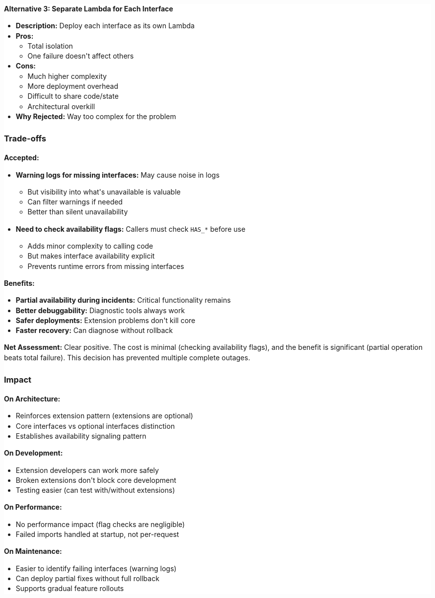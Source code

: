 **Alternative 3: Separate Lambda for Each Interface**
- **Description:** Deploy each interface as its own Lambda
- **Pros:**
  - Total isolation
  - One failure doesn't affect others
- **Cons:**
  - Much higher complexity
  - More deployment overhead
  - Difficult to share code/state
  - Architectural overkill
- **Why Rejected:** Way too complex for the problem

### Trade-offs

**Accepted:**
- **Warning logs for missing interfaces:** May cause noise in logs
  - But visibility into what's unavailable is valuable
  - Can filter warnings if needed
  - Better than silent unavailability

- **Need to check availability flags:** Callers must check `HAS_*` before use
  - Adds minor complexity to calling code
  - But makes interface availability explicit
  - Prevents runtime errors from missing interfaces

**Benefits:**
- **Partial availability during incidents:** Critical functionality remains
- **Better debuggability:** Diagnostic tools always work
- **Safer deployments:** Extension problems don't kill core
- **Faster recovery:** Can diagnose without rollback

**Net Assessment:**
Clear positive. The cost is minimal (checking availability flags), and the benefit is significant (partial operation beats total failure). This decision has prevented multiple complete outages.

### Impact

**On Architecture:**
- Reinforces extension pattern (extensions are optional)
- Core interfaces vs optional interfaces distinction
- Establishes availability signaling pattern

**On Development:**
- Extension developers can work more safely
- Broken extensions don't block core development
- Testing easier (can test with/without extensions)

**On Performance:**
- No performance impact (flag checks are negligible)
- Failed imports handled at startup, not per-request

**On Maintenance:**
- Easier to identify failing interfaces (warning logs)
- Can deploy partial fixes without full rollback
- Supports gradual feature rollouts
